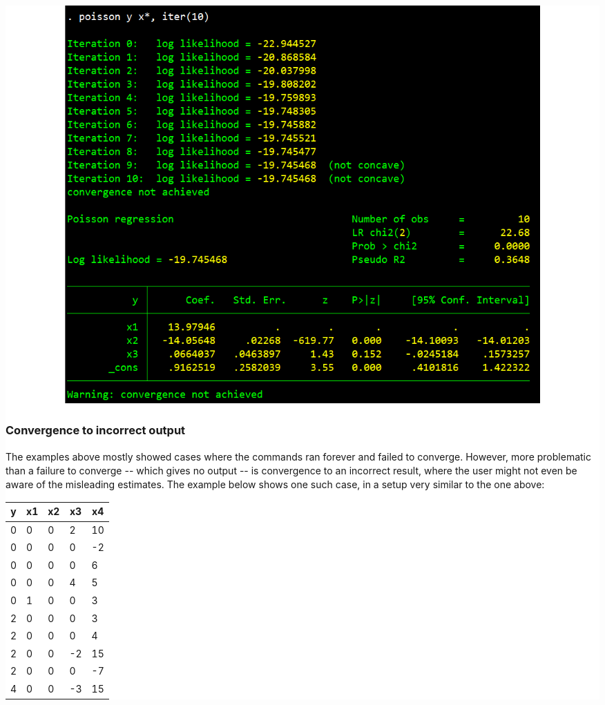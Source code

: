 <p align="center"><img src="./figures/benchmark_simple_poisson.png" alt="benchmark-simple" width="80%"/></p>

### Convergence to incorrect output

The examples above mostly showed cases where the commands ran forever and failed to converge. However, more problematic than a failure to converge -- which gives no output -- is convergence to an incorrect result, where the user might not even be aware of the misleading estimates. The example below shows one such case, in a setup very similar to the one above:

| y | x1 | x2 | x3 | x4 |
|---|----|----|----|----|
| 0 | 0  | 0  | 2  | 10 |
| 0 | 0  | 0  | 0  | -2 |
| 0 | 0  | 0  | 0  | 6  |
| 0 | 0  | 0  | 4  | 5  |
| 0 | 1  | 0  | 0  | 3  |
| 2 | 0  | 0  | 0  | 3  |
| 2 | 0  | 0  | 0  | 4  |
| 2 | 0  | 0  | -2 | 15 |
| 2 | 0  | 0  | 0  | -7 |
| 4 | 0  | 0  | -3 | 15 |